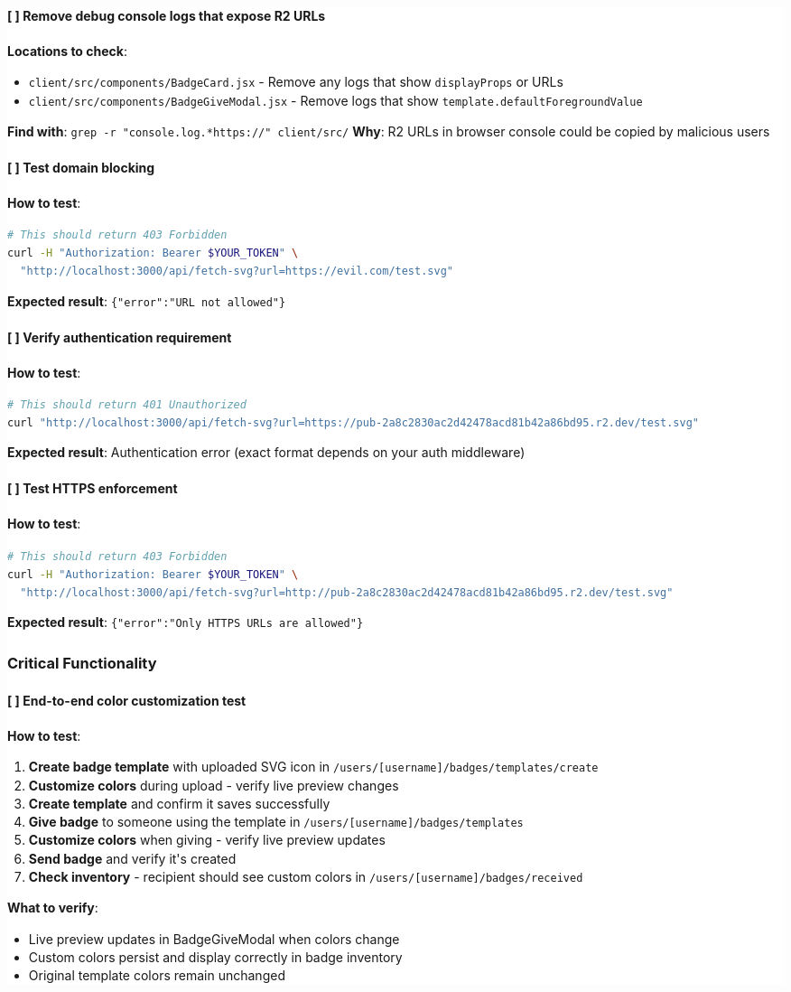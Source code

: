 #### [ ] **Remove debug console logs that expose R2 URLs**
**Locations to check**:
- `client/src/components/BadgeCard.jsx` - Remove any logs that show `displayProps` or URLs
- `client/src/components/BadgeGiveModal.jsx` - Remove logs that show `template.defaultForegroundValue`

**Find with**: `grep -r "console.log.*https://" client/src/`
**Why**: R2 URLs in browser console could be copied by malicious users

#### [ ] **Test domain blocking**
**How to test**:
```bash
# This should return 403 Forbidden
curl -H "Authorization: Bearer $YOUR_TOKEN" \
  "http://localhost:3000/api/fetch-svg?url=https://evil.com/test.svg"
```
**Expected result**: `{"error":"URL not allowed"}`

#### [ ] **Verify authentication requirement**
**How to test**:
```bash
# This should return 401 Unauthorized  
curl "http://localhost:3000/api/fetch-svg?url=https://pub-2a8c2830ac2d42478acd81b42a86bd95.r2.dev/test.svg"
```
**Expected result**: Authentication error (exact format depends on your auth middleware)

#### [ ] **Test HTTPS enforcement**
**How to test**:
```bash
# This should return 403 Forbidden
curl -H "Authorization: Bearer $YOUR_TOKEN" \
  "http://localhost:3000/api/fetch-svg?url=http://pub-2a8c2830ac2d42478acd81b42a86bd95.r2.dev/test.svg"
```
**Expected result**: `{"error":"Only HTTPS URLs are allowed"}`

### Critical Functionality

#### [ ] **End-to-end color customization test**
**How to test**:
1. **Create badge template** with uploaded SVG icon in `/users/[username]/badges/templates/create`
2. **Customize colors** during upload - verify live preview changes
3. **Create template** and confirm it saves successfully
4. **Give badge** to someone using the template in `/users/[username]/badges/templates`
5. **Customize colors** when giving - verify live preview updates
6. **Send badge** and verify it's created
7. **Check inventory** - recipient should see custom colors in `/users/[username]/badges/received`

**What to verify**:
- Live preview updates in BadgeGiveModal when colors change
- Custom colors persist and display correctly in badge inventory
- Original template colors remain unchanged
